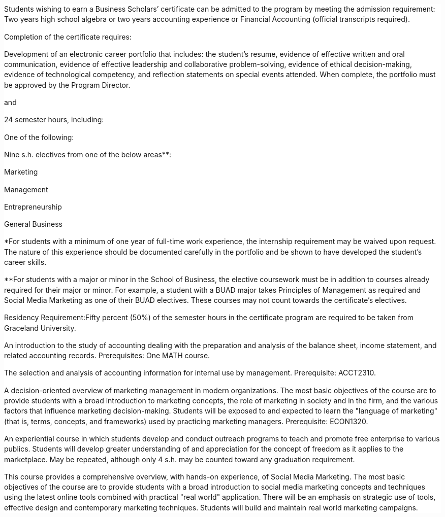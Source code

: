 Students wishing to earn a Business Scholars’ certificate can be admitted to the program by meeting the admission requirement: Two years high school algebra or two years accounting experience or Financial Accounting (official transcripts required).

Completion of the certificate requires:

Development of an electronic career portfolio that includes: the student’s resume, evidence of effective written and oral communication, evidence of effective leadership and collaborative problem-solving, evidence of ethical decision-making, evidence of technological competency, and reflection statements on special events attended. When complete, the portfolio must be approved by the Program Director.

and

24 semester hours, including:

One of the following:

Nine s.h. electives from one of the below areas**:

Marketing

Management

Entrepreneurship

General Business

*For students with a minimum of one year of full-time work experience, the internship requirement may be waived upon request. The nature of this experience should be documented carefully in the portfolio and be shown to have developed the student’s career skills.

**For students with a major or minor in the School of Business, the elective coursework must be in addition to courses already required for their major or minor. For example, a student with a BUAD major takes Principles of Management as required and Social Media Marketing as one of their BUAD electives. These courses may not count towards the certificate’s electives.

Residency Requirement:Fifty percent (50%) of the semester hours in the certificate program are required to be taken from Graceland University.

An introduction to the study of accounting dealing with the preparation and analysis of the balance sheet, income statement, and related accounting records. Prerequisites: One MATH course.

The selection and analysis of accounting information for internal use by management. Prerequisite: ACCT2310.

A decision-oriented overview of marketing management in modern organizations. The most basic objectives of the course are to provide students with a broad introduction to marketing concepts, the role of marketing in society and in the firm, and the various factors that influence marketing decision-making. Students will be exposed to and expected to learn the "language of marketing" (that is, terms, concepts, and frameworks) used by practicing marketing managers. Prerequisite: ECON1320.

An experiential course in which students develop and conduct outreach programs to teach and promote free enterprise to various publics. Students will develop greater understanding of and appreciation for the concept of freedom as it applies to the marketplace. May be repeated, although only 4 s.h. may be counted toward any graduation requirement.

This course provides a comprehensive overview, with hands-on experience, of Social Media Marketing. The most basic objectives of the course are to provide students with a broad introduction to social media marketing concepts and techniques using the latest online tools combined with practical "real world" application. There will be an emphasis on strategic use of tools, effective design and contemporary marketing techniques. Students will build and maintain real world marketing campaigns.
